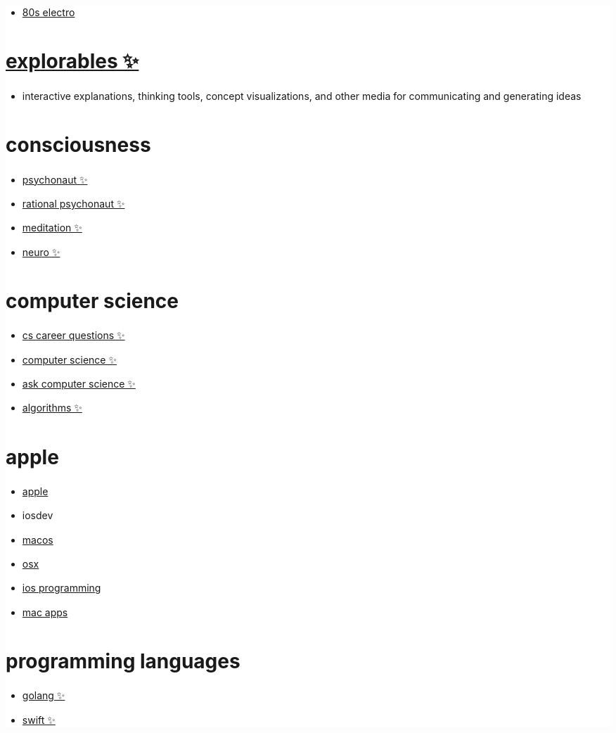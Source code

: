 - [80s electro](https://www.reddit.com/r/80sElectro/)


# [explorables ✨](https://www.reddit.com/r/explorables/)


- interactive explanations, thinking tools, concept visualizations, and other media for communicating and generating ideas


# consciousness


- [psychonaut ✨](https://www.reddit.com/r/Psychonaut/)

- [rational psychonaut ✨](http://www.reddit.com/r/RationalPsychonaut/)

- [meditation ✨](https://www.reddit.com/r/Meditation/)

- [neuro ✨](http://www.reddit.com/r/neuro/)


# computer science


- [cs career questions ✨](http://www.reddit.com/r/cscareerquestions)

- [computer science ✨](http://www.reddit.com/r/compsci/)

- [ask computer science ✨](https://www.reddit.com/r/askcomputerscience)

- [algorithms ✨](https://www.reddit.com/r/algorithms/)


# apple


- [apple](http://www.reddit.com/r/apple/)

- iosdev

- [macos](https://www.reddit.com/r/MacOS)

- [osx](https://www.reddit.com/r/osx)

- [ios programming](http://www.reddit.com/r/iOSProgramming/)

- [mac apps](http://www.reddit.com/r/macapps)


# programming languages


- [golang ✨](https://www.reddit.com/r/golang)

- [swift ✨](http://www.reddit.com/r/swift/)


